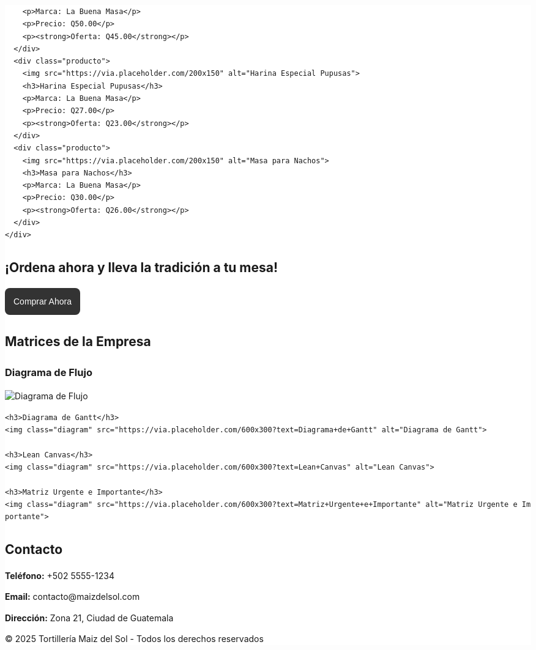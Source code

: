        <p>Marca: La Buena Masa</p>
        <p>Precio: Q50.00</p>
        <p><strong>Oferta: Q45.00</strong></p>
      </div>
      <div class="producto">
        <img src="https://via.placeholder.com/200x150" alt="Harina Especial Pupusas">
        <h3>Harina Especial Pupusas</h3>
        <p>Marca: La Buena Masa</p>
        <p>Precio: Q27.00</p>
        <p><strong>Oferta: Q23.00</strong></p>
      </div>
      <div class="producto">
        <img src="https://via.placeholder.com/200x150" alt="Masa para Nachos">
        <h3>Masa para Nachos</h3>
        <p>Marca: La Buena Masa</p>
        <p>Precio: Q30.00</p>
        <p><strong>Oferta: Q26.00</strong></p>
      </div>
    </div>
  </section>

  <div class="cta">
    <h2>¡Ordena ahora y lleva la tradición a tu mesa!</h2>
    <button style="padding:1rem; font-size:1rem; background:#333; color:white; border:none; border-radius:8px;">Comprar Ahora</button>
  </div>

  <section id="matrices">
    <h2>Matrices de la Empresa</h2>
    <h3>Diagrama de Flujo</h3>
    <img class="diagram" src="https://via.placeholder.com/600x300?text=Diagrama+de+Flujo" alt="Diagrama de Flujo">

    <h3>Diagrama de Gantt</h3>
    <img class="diagram" src="https://via.placeholder.com/600x300?text=Diagrama+de+Gantt" alt="Diagrama de Gantt">

    <h3>Lean Canvas</h3>
    <img class="diagram" src="https://via.placeholder.com/600x300?text=Lean+Canvas" alt="Lean Canvas">

    <h3>Matriz Urgente e Importante</h3>
    <img class="diagram" src="https://via.placeholder.com/600x300?text=Matriz+Urgente+e+Importante" alt="Matriz Urgente e Importante">
  </section>

  <section id="contacto">
    <h2>Contacto</h2>
    <p><strong>Teléfono:</strong> +502 5555-1234</p>
    <p><strong>Email:</strong> contacto@maizdelsol.com</p>
    <p><strong>Dirección:</strong> Zona 21, Ciudad de Guatemala</p>
  </section>
</div>

<footer>
  <p>&copy; 2025 Tortillería Maiz del Sol - Todos los derechos reservados</p>
</footer>

</body>
</html>
